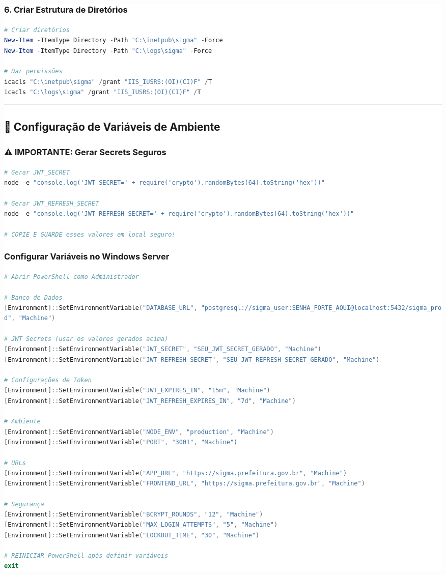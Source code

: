 ### 6. Criar Estrutura de Diretórios

```powershell
# Criar diretórios
New-Item -ItemType Directory -Path "C:\inetpub\sigma" -Force
New-Item -ItemType Directory -Path "C:\logs\sigma" -Force

# Dar permissões
icacls "C:\inetpub\sigma" /grant "IIS_IUSRS:(OI)(CI)F" /T
icacls "C:\logs\sigma" /grant "IIS_IUSRS:(OI)(CI)F" /T
```

---

## 🔐 Configuração de Variáveis de Ambiente

### ⚠️ IMPORTANTE: Gerar Secrets Seguros

```powershell
# Gerar JWT_SECRET
node -e "console.log('JWT_SECRET=' + require('crypto').randomBytes(64).toString('hex'))"

# Gerar JWT_REFRESH_SECRET
node -e "console.log('JWT_REFRESH_SECRET=' + require('crypto').randomBytes(64).toString('hex'))"

# COPIE E GUARDE esses valores em local seguro!
```

### Configurar Variáveis no Windows Server

```powershell
# Abrir PowerShell como Administrador

# Banco de Dados
[Environment]::SetEnvironmentVariable("DATABASE_URL", "postgresql://sigma_user:SENHA_FORTE_AQUI@localhost:5432/sigma_prod", "Machine")

# JWT Secrets (usar os valores gerados acima)
[Environment]::SetEnvironmentVariable("JWT_SECRET", "SEU_JWT_SECRET_GERADO", "Machine")
[Environment]::SetEnvironmentVariable("JWT_REFRESH_SECRET", "SEU_JWT_REFRESH_SECRET_GERADO", "Machine")

# Configurações de Token
[Environment]::SetEnvironmentVariable("JWT_EXPIRES_IN", "15m", "Machine")
[Environment]::SetEnvironmentVariable("JWT_REFRESH_EXPIRES_IN", "7d", "Machine")

# Ambiente
[Environment]::SetEnvironmentVariable("NODE_ENV", "production", "Machine")
[Environment]::SetEnvironmentVariable("PORT", "3001", "Machine")

# URLs
[Environment]::SetEnvironmentVariable("APP_URL", "https://sigma.prefeitura.gov.br", "Machine")
[Environment]::SetEnvironmentVariable("FRONTEND_URL", "https://sigma.prefeitura.gov.br", "Machine")

# Segurança
[Environment]::SetEnvironmentVariable("BCRYPT_ROUNDS", "12", "Machine")
[Environment]::SetEnvironmentVariable("MAX_LOGIN_ATTEMPTS", "5", "Machine")
[Environment]::SetEnvironmentVariable("LOCKOUT_TIME", "30", "Machine")

# REINICIAR PowerShell após definir variáveis
exit
```
